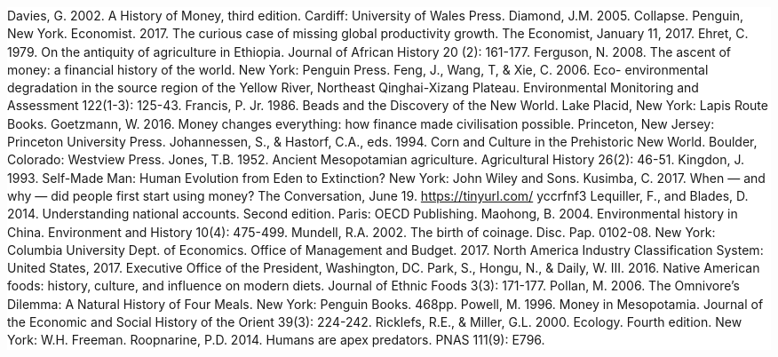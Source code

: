 Davies, G. 2002. A History of Money, third
edition. Cardiff: University of Wales Press.
Diamond, J.M. 2005. Collapse. Penguin, New
York.
Economist. 2017. The curious case of missing
global productivity growth. The Economist,
January 11, 2017.
Ehret, C. 1979. On the antiquity of agriculture
in Ethiopia. Journal of African History 20 (2):
161-177.
Ferguson, N. 2008. The ascent of money: a
financial history of the world. New York:
Penguin Press.
Feng, J., Wang, T, & Xie, C. 2006. Eco-
environmental degradation in the source
region of the Yellow River, Northeast
Qinghai-Xizang Plateau. Environmental
Monitoring and Assessment 122(1-3): 125-43.
Francis, P. Jr. 1986. Beads and the Discovery of
the New World. Lake Placid, New York: Lapis
Route Books.
Goetzmann, W. 2016. Money changes
everything: how finance made civilisation
possible. Princeton, New Jersey: Princeton
University Press.
Johannessen, S., & Hastorf, C.A., eds. 1994.
Corn and Culture in the Prehistoric New World.
Boulder, Colorado: Westview Press.
Jones, T.B. 1952. Ancient Mesopotamian
agriculture. Agricultural History 26(2): 46-51.
Kingdon, J. 1993. Self-Made Man: Human
Evolution from Eden to Extinction? New York:
John Wiley and Sons.
Kusimba, C. 2017. When — and why —
did people first start using money? The
Conversation, June 19. https://tinyurl.com/
yccrfnf3
Lequiller, F., and Blades, D. 2014.
Understanding national accounts. Second
edition. Paris: OECD Publishing.
Maohong, B. 2004. Environmental history
in China. Environment and History 10(4):
475-499.
Mundell, R.A. 2002. The birth of coinage.
Disc. Pap. 0102-08. New York: Columbia
University Dept. of Economics.
Office of Management and Budget. 2017.
North America Industry Classification System:
United States, 2017. Executive Office of the
President, Washington, DC.
Park, S., Hongu, N., & Daily, W. III. 2016.
Native American foods: history, culture, and
influence on modern diets. Journal of Ethnic
Foods 3(3): 171-177.
Pollan, M. 2006. The Omnivore’s Dilemma:
A Natural History of Four Meals. New York:
Penguin Books. 468pp.
Powell, M. 1996. Money in Mesopotamia.
Journal of the Economic and Social History of
the Orient 39(3): 224-242.
Ricklefs, R.E., & Miller, G.L. 2000. Ecology.
Fourth edition. New York: W.H. Freeman.
Roopnarine, P.D. 2014. Humans are apex
predators. PNAS 111(9): E796.